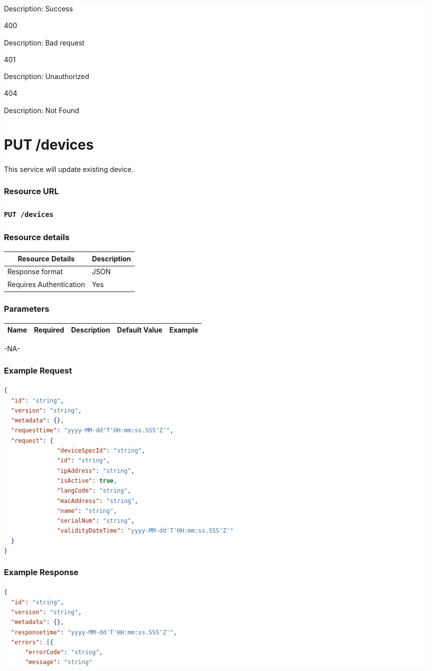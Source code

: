 Description: Success

400

Description: Bad request

401

Description: Unauthorized

404

Description: Not Found

# PUT /devices

This service will update existing device. 


### Resource URL
### `PUT /devices`

### Resource details

Resource Details | Description
------------ | -------------
Response format | JSON
Requires Authentication | Yes

### Parameters
Name | Required | Description | Default Value | Example
-----|----------|-------------|---------------|--------
-NA-


### Example Request
```JSON
{
  "id": "string",
  "version": "string",
  "metadata": {},
  "requesttime": "yyyy-MM-dd'T'HH:mm:ss.SSS'Z'",
  "request": {
               "deviceSpecId": "string",
               "id": "string",
               "ipAddress": "string",
               "isActive": true,
               "langCode": "string",
               "macAddress": "string",
               "name": "string",
               "serialNum": "string",
               "validityDateTime": "yyyy-MM-dd'T'HH:mm:ss.SSS'Z'"
  }
}
```
### Example Response
```JSON
{
  "id": "string",
  "version": "string",
  "metadata": {},
  "responsetime": "yyyy-MM-dd'T'HH:mm:ss.SSS'Z'",
  "errors": [{
      "errorCode": "string",
      "message": "string"
```